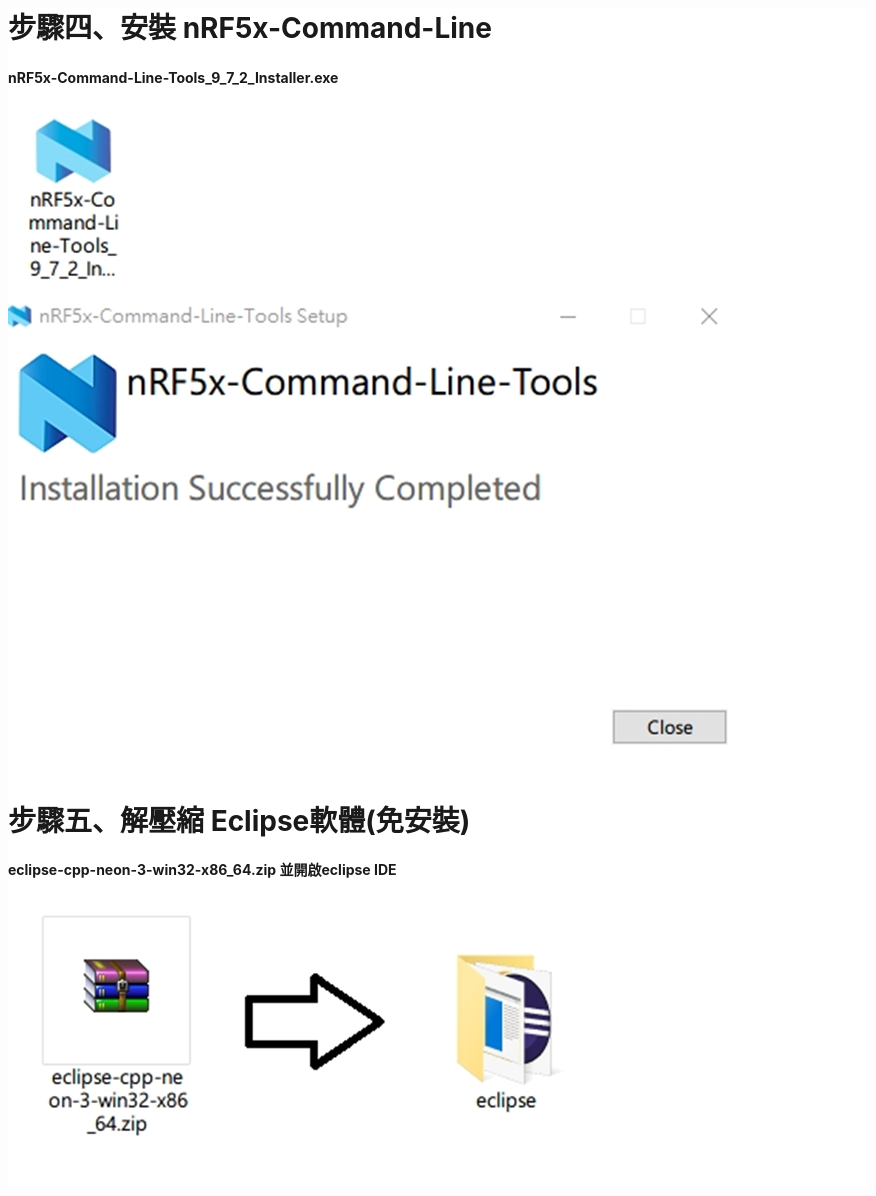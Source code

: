 

# 步驟四、安裝  nRF5x-Command-Line

**nRF5x-Command-Line-Tools_9_7_2_Installer.exe**

<img src="/image/image-20220822065001564.png" alt="image-20220822065001564.png"  />

<img src="/image/image-20220822065046715.png" alt="image-20220822065046715.png"  />

# 步驟五、解壓縮 Eclipse軟體(免安裝)

**eclipse-cpp-neon-3-win32-x86_64.zip 並開啟eclipse IDE**

<img src="/image/image-20220822065125276.png" alt="image-20220822065125276.png"  />
